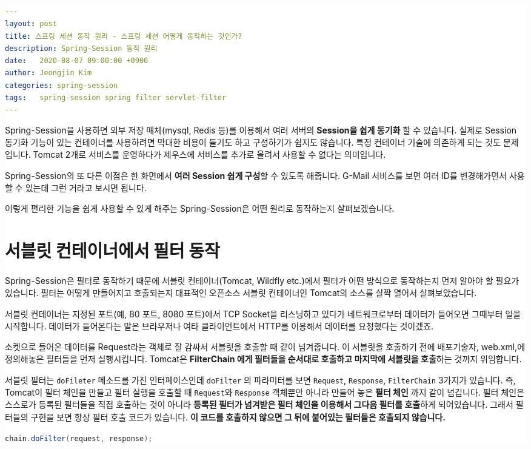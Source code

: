 ```yaml
---
layout: post
title: 스프링 세션 동작 원리 - 스프링 세션 어떻게 동작하는 것인가?
description: Spring-Session 동작 원리
date:   2020-08-07 09:00:00 +0900
author: Jeongjin Kim
categories: spring-session
tags:	spring-session spring filter servlet-filter
---
```


Spring-Session을 사용하면 외부 저장 매체(mysql, Redis 등)를 이용해서 여러 서버의 **Session을 쉽게 동기화** 할 수 있습니다.
실제로 Session 동기화 기능이 있는 컨테이너를 사용하려면 막대한 비용이 들기도 하고 구성하기가 쉽지도 않습니다.
특정 컨테이너 기술에 의존하게 되는 것도 문제입니다. Tomcat 2개로 서비스를 운영하다가 제우스에 서비스를 추가로 올려서 사용할 수 없다는 의미입니다.

Spring-Session의 또 다른 이점은 한 화면에서 **여러 Session 쉽게 구성**할 수 있도록 해줍니다. G-Mail 서비스를 보면 여러 ID를 변경해가면서 사용할 수 있는데 그런 거라고 보시면 됩니다.

이렇게 편리한 기능을 쉽게 사용할 수 있게 해주는 Spring-Session은 어떤 원리로 동작하는지 살펴보겠습니다.

<script async src="https://pagead2.googlesyndication.com/pagead/js/adsbygoogle.js"></script>

<ins class="adsbygoogle"
     style="display:block"
     data-ad-client="ca-pub-3234744071843247"
     data-ad-slot="1671969273"
     data-ad-format="auto"
     data-full-width-responsive="true"></ins>
<script>
     (adsbygoogle = window.adsbygoogle || []).push({});
</script>



# 서블릿 컨테이너에서 필터 동작

Spring-Session은 필터로 동작하기 때문에 서블릿 컨테이너(Tomcat, Wildfly etc.)에서 필터가 어떤 방식으로 동작하는지 먼저 알아야 할 필요가 있습니다.
필터는 어떻게 만들어지고 호출되는지 대표적인 오픈소스 서블릿 컨테이너인 Tomcat의 소스를 살짝 열어서 살펴보았습니다.

서블릿 컨테이너는 지정된 포트(예, 80 포트, 8080 포트)에서 TCP Socket을 리스닝하고 있다가 네트워크로부터 데이터가 들어오면 그때부터 일을 시작합니다.
데이터가 들어온다는 말은 브라우저나 여타 클라이언트에서 HTTP를 이용해서 데이터를 요청했다는 것이겠죠.

소켓으로 들어온 데이터를 Request라는 객체로 잘 감싸서 서블릿을 호출할 때 같이 넘겨줍니다. 이 서블릿을 호출하기 전에 배포기술자, web.xml,에 정의해놓은 필터들을 먼저
실행시킵니다. Tomcat은 **FilterChain 에게 필터들을 순서대로 호출하고 마지막에 서블릿을 호출**하는 것까지 위임합니다.

서블릿 필터는 `doFileter` 메소드를 가진 인터페이스인데 `doFilter` 의 파라미터를 보면 `Request`, `Response`, `FilterChain` 3가지가 있습니다.
즉, Tomcat이 필터 체인을 만들고 필터 실행을 호출할 때 `Request`와 `Response` 객체뿐만 아니라 만들어 놓은 **필터 체인** 까지 같이 넘깁니다.
필터 체인은 스스로가 등록된 필터들을 직접 호출하는 것이 아니라 **등록된 필터가 넘겨받은 필터 체인을 이용해서 그다음 필터를 호출**하게 되어있습니다. 
그래서 필터들의 구현을 보면 항상 필터 호출 코드가 있습니다. **이 코드를 호출하지 않으면 그 뒤에 붙어있는 필터들은 호출되지 않습니다.**

```java
chain.doFilter(request, response);
```

